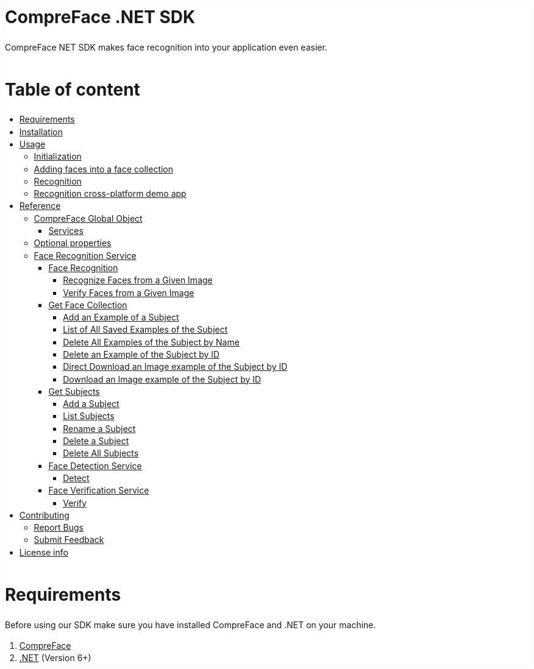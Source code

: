 # CompreFace .NET SDK

CompreFace NET SDK makes face recognition into your application even easier.

# Table of content
- [Requirements](#requirements)
- [Installation](#installation)
- [Usage](#usage)
  - [Initialization](#initialization)
  - [Adding faces into a face collection](#adding-faces-into-a-face-collection)
  - [Recognition](#recognition)
  - [Recognition cross-platform demo app](https://github.com/exadel-inc/compreface-net-sdk/tree/main/RecognitionExampleApp)
- [Reference](#reference)
  - [CompreFace Global Object](#compreFace-global-object)
    - [Services](#Services)
  - [Optional properties](#optional-properties)
  - [Face Recognition Service](#face-recognition-service)
	- [Face Recognition](#face-recognition)
	  - [Recognize Faces from a Given Image](#recognize-faces-from-a-given-image)
	  - [Verify Faces from a Given Image](#verify-faces-from-a-given-image)
    - [Get Face Collection](#get-face-collection)
      - [Add an Example of a Subject](#add-an-example-of-a-subject)
      - [List of All Saved Examples of the Subject](#list-of-all-saved-examples-of-the-subject)
      - [Delete All Examples of the Subject by Name](#delete-all-examples-of-the-subject-by-name)
      - [Delete an Example of the Subject by ID](#delete-an-example-of-the-subject-by-id)
	  - [Direct Download an Image example of the Subject by ID](#direct-download-an-image-example-of-the-subject-by-id)
	  - [Download an Image example of the Subject by ID](#download-an-image-example-of-the-subject-by-id)
    - [Get Subjects](#get-subjects)
      - [Add a Subject](#add-a-subject)
      - [List Subjects](#list-subjects)
      - [Rename a Subject](#rename-a-subject)
      - [Delete a Subject](#delete-a-subject)
      - [Delete All Subjects](#delete-all-subjects)
    - [Face Detection Service](#face-detection-service)
      - [Detect](#detect)
    - [Face Verification Service](#face-verification-service)
      - [Verify](#verify)
- [Contributing](#contributing)
    - [Report Bugs](#report-bugs)
    - [Submit Feedback](#submit-feedback)
- [License info](#license-info)

# Requirements

Before using our SDK make sure you have installed CompreFace and .NET on your machine.

1. [CompreFace](https://github.com/exadel-inc/CompreFace#getting-started-with-compreface)
2. [.NET](https://dotnet.microsoft.com/en-us/download/dotnet/6.0) (Version 6+)
